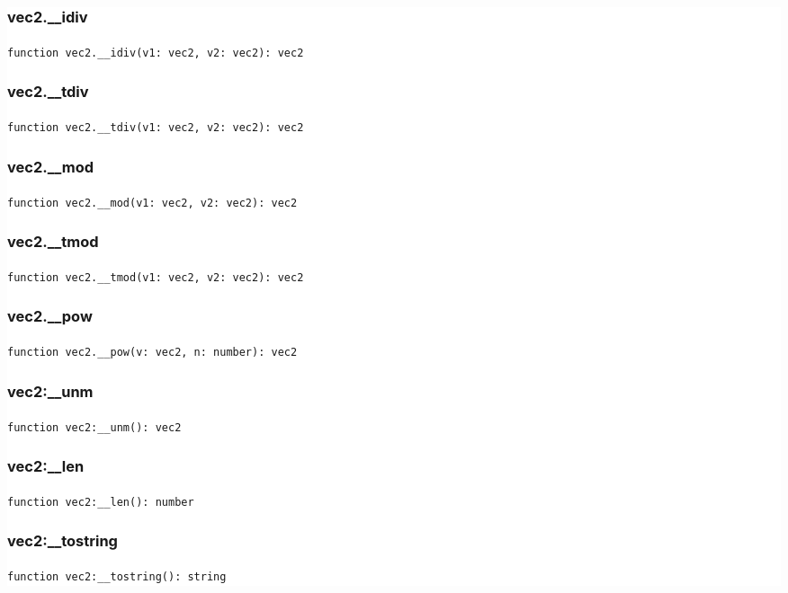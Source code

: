 

### vec2.__idiv

```nelua
function vec2.__idiv(v1: vec2, v2: vec2): vec2
```



### vec2.__tdiv

```nelua
function vec2.__tdiv(v1: vec2, v2: vec2): vec2
```



### vec2.__mod

```nelua
function vec2.__mod(v1: vec2, v2: vec2): vec2
```



### vec2.__tmod

```nelua
function vec2.__tmod(v1: vec2, v2: vec2): vec2
```



### vec2.__pow

```nelua
function vec2.__pow(v: vec2, n: number): vec2
```



### vec2:__unm

```nelua
function vec2:__unm(): vec2
```



### vec2:__len

```nelua
function vec2:__len(): number
```



### vec2:__tostring

```nelua
function vec2:__tostring(): string
```
